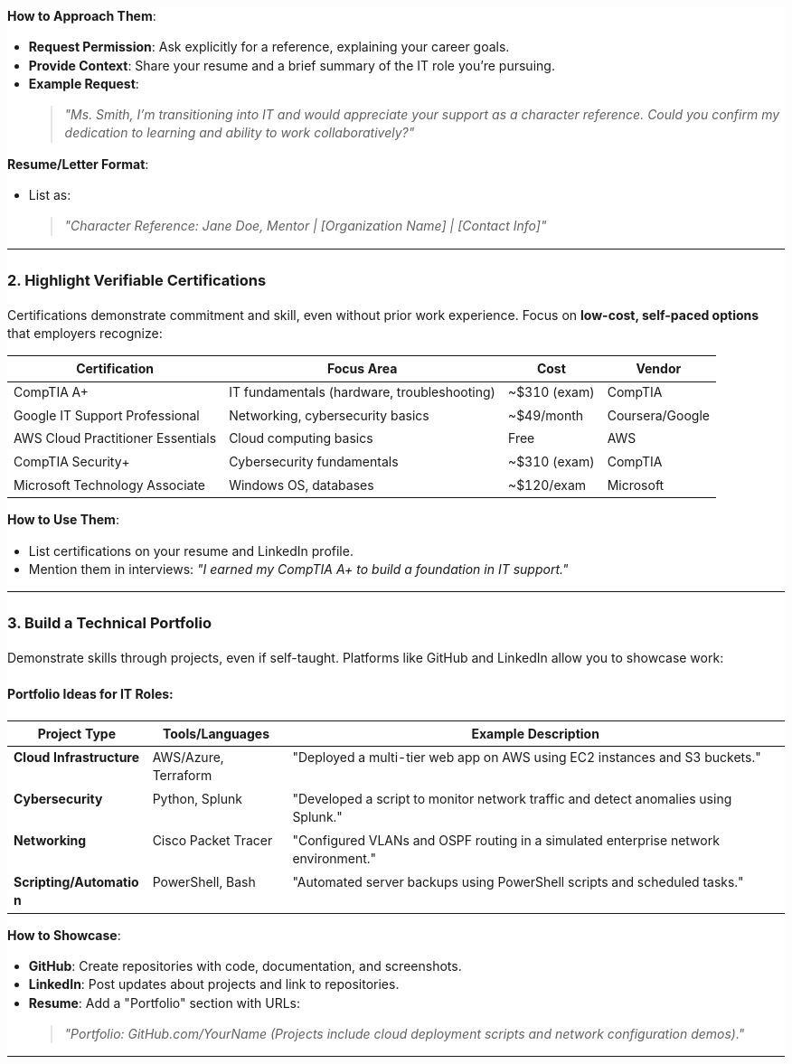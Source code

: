 **How to Approach Them**:  
- **Request Permission**: Ask explicitly for a reference, explaining your career goals.  
- **Provide Context**: Share your resume and a brief summary of the IT role you’re pursuing.  
- **Example Request**:  
  > *"Ms. Smith, I’m transitioning into IT and would appreciate your support as a character reference. Could you confirm my dedication to learning and ability to work collaboratively?"*  

**Resume/Letter Format**:  
- List as:  
  > *"Character Reference: Jane Doe, Mentor | [Organization Name] | [Contact Info]"*  

---

### **2. Highlight Verifiable Certifications**  
Certifications demonstrate commitment and skill, even without prior work experience. Focus on **low-cost, self-paced options** that employers recognize:  

| **Certification**               | **Focus Area**               | **Cost**       | **Vendor**          |  
|----------------------------------|------------------------------|----------------|---------------------|  
| CompTIA A+                      | IT fundamentals (hardware, troubleshooting) | ~$310 (exam) | CompTIA             |  
| Google IT Support Professional  | Networking, cybersecurity basics | ~$49/month    | Coursera/Google     |  
| AWS Cloud Practitioner Essentials | Cloud computing basics      | Free           | AWS                 |  
| CompTIA Security+               | Cybersecurity fundamentals   | ~$310 (exam)   | CompTIA             |  
| Microsoft Technology Associate  | Windows OS, databases         | ~$120/exam     | Microsoft           |  

**How to Use Them**:  
- List certifications on your resume and LinkedIn profile.  
- Mention them in interviews: *"I earned my CompTIA A+ to build a foundation in IT support."*  

---

### **3. Build a Technical Portfolio**  
Demonstrate skills through projects, even if self-taught. Platforms like GitHub and LinkedIn allow you to showcase work:  

#### **Portfolio Ideas for IT Roles**:  
| **Project Type**               | **Tools/Languages**          | **Example Description**                                                                 |  
|---------------------------------|------------------------------|---------------------------------------------------------------------------------------|  
| **Cloud Infrastructure**        | AWS/Azure, Terraform         | "Deployed a multi-tier web app on AWS using EC2 instances and S3 buckets."             |  
| **Cybersecurity**               | Python, Splunk               | "Developed a script to monitor network traffic and detect anomalies using Splunk."     |  
| **Networking**                  | Cisco Packet Tracer          | "Configured VLANs and OSPF routing in a simulated enterprise network environment."     |  
| **Scripting/Automation**        | PowerShell, Bash             | "Automated server backups using PowerShell scripts and scheduled tasks."               |  

**How to Showcase**:  
- **GitHub**: Create repositories with code, documentation, and screenshots.  
- **LinkedIn**: Post updates about projects and link to repositories.  
- **Resume**: Add a "Portfolio" section with URLs:  
  > *"Portfolio: GitHub.com/YourName (Projects include cloud deployment scripts and network configuration demos)."*  

---
